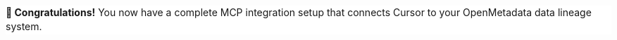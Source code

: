 
**🎉 Congratulations!** You now have a complete MCP integration setup that connects Cursor to your OpenMetadata data lineage system.
